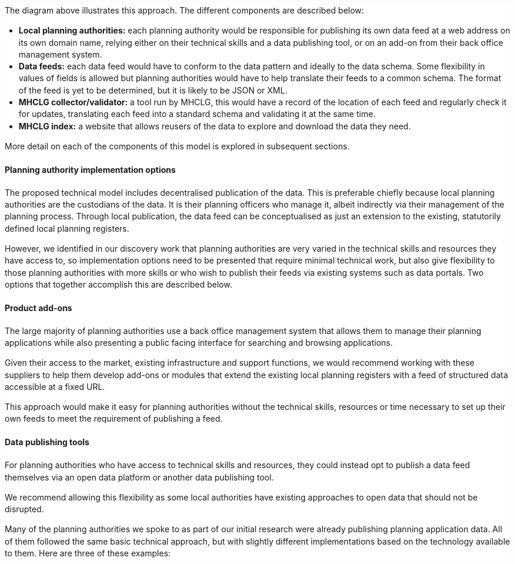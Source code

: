 The diagram above illustrates this approach. The different components are described below:

*   **Local planning authorities:** each planning authority would be responsible for publishing its own data feed at a web address on its own domain name, relying either on their technical skills and a data publishing tool, or on an add-on from their back office management system.
*   **Data feeds:** each data feed would have to conform to the data pattern and ideally to the data schema. Some flexibility in values of fields is allowed but planning authorities would have to help translate their feeds to a common schema. The format of the feed is yet to be determined, but it is likely to be JSON or XML.
*   **MHCLG collector/validator:** a tool run by MHCLG, this would have a record of the location of each feed and regularly check it for updates, translating each feed into a standard schema and validating it at the same time.
*   **MHCLG index:** a website that allows reusers of the data to explore and download the data they need.

More detail on each of the components of this model is explored in subsequent sections.


#### Planning authority implementation options

The proposed technical model includes decentralised publication of the data. This is preferable chiefly because local planning authorities are the custodians of the data. It is their planning officers who manage it, albeit indirectly via their management of the planning process. Through local publication, the data feed can be conceptualised as just an extension to the existing, statutorily defined local planning registers.

However, we identified in our discovery work that planning authorities are very varied in the technical skills and resources they have access to, so implementation options need to be presented that require minimal technical work, but also give flexibility to those planning authorities with more skills or who wish to publish their feeds via existing systems such as data portals. Two options that together accomplish this are described below.


#### Product add-ons

The large majority of planning authorities use a back office management system that allows them to manage their planning applications while also presenting a public facing interface for searching and browsing applications.

Given their access to the market, existing infrastructure and support functions, we would recommend working with these suppliers to help them develop add-ons or modules that extend the existing local planning registers with a feed of structured data accessible at a fixed URL.

This approach would make it easy for planning authorities without the technical skills, resources or time necessary to set up their own feeds to meet the requirement of publishing a feed.


#### Data publishing tools

For planning authorities who have access to technical skills and resources, they could instead opt to publish a data feed themselves via an open data platform or another data publishing tool.

We recommend allowing this flexibility as some local authorities have existing approaches to open data that should not be disrupted.

Many of the planning authorities we spoke to as part of our initial research were already publishing planning application data. All of them followed the same basic technical approach, but with slightly different implementations based on the technology available to them. Here are three of these examples:
